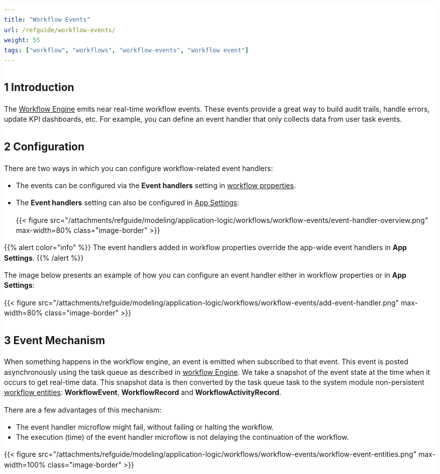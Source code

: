 ```yaml
---
title: "Workflow Events"
url: /refguide/workflow-events/
weight: 55
tags: ["workflow", "workflows", "workflow-events", "workflow event"]
---
```


## 1 Introduction

The [Workflow Engine](/refguide/workflow-engine/) emits near real-time workflow events. These events provide a great way to build audit trails, handle errors, update KPI dashboards, etc. For example, you can define an event handler that only collects data from user task events.

## 2 Configuration

There are two ways in which you can configure workflow-related event handlers:

* The events can be configured via the **Event handlers** setting in [workflow properties](/refguide/workflow-properties/#event-handlers).
* The **Event handlers** setting can also be configured in [App Settings](/refguide/app-settings/#event-handlers):

    {{< figure src="/attachments/refguide/modeling/application-logic/workflows/workflow-events/event-handler-overview.png" max-width=80% class="image-border" >}}

{{% alert color="info" %}}
The event handlers added in workflow properties override the app-wide event handlers in **App Settings**.
{{% /alert %}}

The image below presents an example of how you can configure an event handler either in workflow properties or in **App Settings**:

{{< figure src="/attachments/refguide/modeling/application-logic/workflows/workflow-events/add-event-handler.png" max-width=80% class="image-border" >}}

## 3 Event Mechanism

When something happens in the workflow engine, an event is emitted when subscribed to that event. This event is posted asynchronously using the task queue as described in [workflow Engine](/refguide/workflow-engine/#workflow-task-queue). We take a snapshot of the event state at the time when it occurs to get real-time data. This snapshot data is then converted by the task queue task to the system module non-persistent [workflow entities](/refguide/workflows/#workflow-entities): **WorkflowEvent**, **WorkflowRecord** and **WorkflowActivityRecord**.

There are a few advantages of this mechanism:

* The event handler microflow might fail, without failing or halting the workflow.
* The execution (time) of the event handler microflow is not delaying the continuation of the workflow.

{{< figure src="/attachments/refguide/modeling/application-logic/workflows/workflow-events/workflow-event-entities.png" max-width=100% class="image-border" >}}
